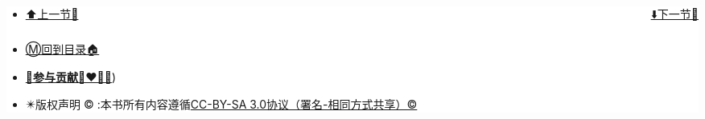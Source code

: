 <ul><li><div><a href = '3.md' style='float:left'>⬆️上一节🔗</a><a href = '5.md' style='float: right'>⬇️下一节🔗</a></div></li></ul>

+ [Ⓜ️回到目录🏠](../README.md)

+ [**🫵参与贡献💞❤️‍🔥💖**](https://nsddd.top/archives/contributors))

+ ✴️版权声明 &copy; :本书所有内容遵循[CC-BY-SA 3.0协议（署名-相同方式共享）&copy;](http://zh.wikipedia.org/wiki/Wikipedia:CC-by-sa-3.0协议文本) 

